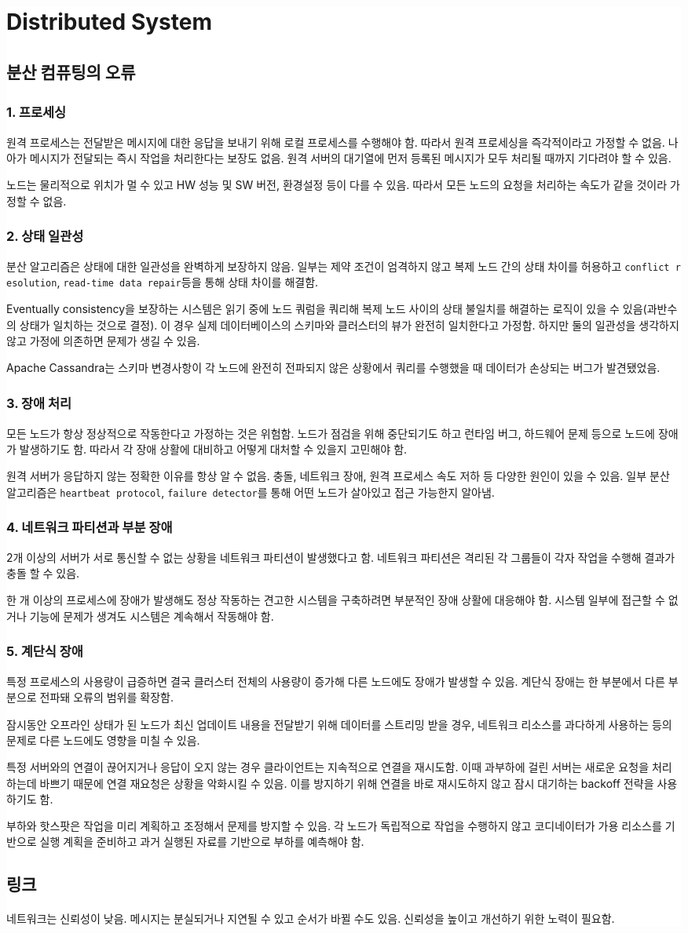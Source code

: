 # Distributed System

## 분산 컴퓨팅의 오류

### 1. 프로세싱

원격 프로세스는 전달받은 메시지에 대한 응답을 보내기 위해 로컬 프로세스를 수행해야 함. 따라서 원격 프로세싱을 즉각적이라고 가정할 수 없음. 나아가 메시지가 전달되는 즉시 작업을 처리한다는 보장도 없음. 원격 서버의 대기열에 먼저 등록된 메시지가 모두 처리될 때까지 기다려야 할 수 있음.

노드는 물리적으로 위치가 멀 수 있고 HW 성능 및 SW 버전, 환경설정 등이 다를 수 있음. 따라서 모든 노드의 요청을 처리하는 속도가 같을 것이라 가정할 수 없음. 

### 2. 상태 일관성

분산 알고리즘은 상태에 대한 일관성을 완벽하게 보장하지 않음. 일부는 제약 조건이 엄격하지 않고 복제 노드 간의 상태 차이를 허용하고 `conflict resolution`, `read-time data repair`등을 통해 상태 차이를 해결함.

Eventually consistency을 보장하는 시스템은 읽기 중에 노드 쿼럼을 쿼리해 복제 노드 사이의 상태 불일치를 해결하는 로직이 있을 수 있음(과반수의 상태가 일치하는 것으로 결정). 이 경우 실제 데이터베이스의 스키마와 클러스터의 뷰가 완전히 일치한다고 가정함. 하지만 둘의 일관성을 생각하지 않고 가정에 의존하면 문제가 생길 수 있음.

Apache Cassandra는 스키마 변경사항이 각 노드에 완전히 전파되지 않은 상황에서 쿼리를 수행했을 때 데이터가 손상되는 버그가 발견됐었음. 

### 3. 장애 처리

모든 노드가 항상 정상적으로 작동한다고 가정하는 것은 위험함. 노드가 점검을 위해 중단되기도 하고 런타임 버그, 하드웨어 문제 등으로 노드에 장애가 발생하기도 함. 따라서 각 장애 상활에 대비하고 어떻게 대처할 수 있을지 고민해야 함.

원격 서버가 응답하지 않는 정확한 이유를 항상 알 수 없음. 충돌, 네트워크 장애, 원격 프로세스 속도 저하 등 다양한 원인이 있을 수 있음. 일부 분산 알고리즘은 `heartbeat protocol`, `failure detector`를 통해 어떤 노드가 살아있고 접근 가능한지 알아냄.

### 4. 네트워크 파티션과 부분 장애

2개 이상의 서버가 서로 통신할 수 없는 상황을 네트워크 파티션이 발생했다고 함. 네트워크 파티션은 격리된 각 그룹들이 각자 작업을 수행해 결과가 충돌 할 수 있음.

한 개 이상의 프로세스에 장애가 발생해도 정상 작동하는 견고한 시스템을 구축하려면 부분적인 장애 상활에 대응해야 함. 시스템 일부에 접근할 수 없거나 기능에 문제가 생겨도 시스템은 계속해서 작동해야 함.

### 5. 계단식 장애

특정 프로세스의 사용량이 급증하면 결국 클러스터 전체의 사용량이 증가해 다른 노드에도 장애가 발생할 수 있음. 계단식 장애는 한 부분에서 다른 부분으로 전파돼 오류의 범위를 확장함. 

잠시동안 오프라인 상태가 된 노드가 최신 업데이트 내용을 전달받기 위해 데이터를 스트리밍 받을 경우, 네트워크 리소스를 과다하게 사용하는 등의 문제로 다른 노드에도 영향을 미칠 수 있음. 

특정 서버와의 연결이 끊어지거나 응답이 오지 않는 경우 클라이언트는 지속적으로 연결을 재시도함. 이때 과부하에 걸린 서버는 새로운 요청을 처리하는데 바쁘기 때문에 연결 재요청은 상황을 악화시킬 수 있음. 이를 방지하기 위해 연결을 바로 재시도하지 않고 잠시 대기하는 backoff 전략을 사용하기도 함.

부하와 핫스팟은 작업을 미리 계획하고 조정해서 문제를 방지할 수 있음. 각 노드가 독립적으로 작업을 수행하지 않고 코디네이터가 가용 리소스를 기반으로 실행 계획을 준비하고 과거 실행된 자료를 기반으로 부하를 예측해야 함.

## 링크

네트워크는 신뢰성이 낮음. 메시지는 분실되거나 지연될 수 있고 순서가 바뀔 수도 있음. 신뢰성을 높이고 개선하기 위한 노력이 필요함.
